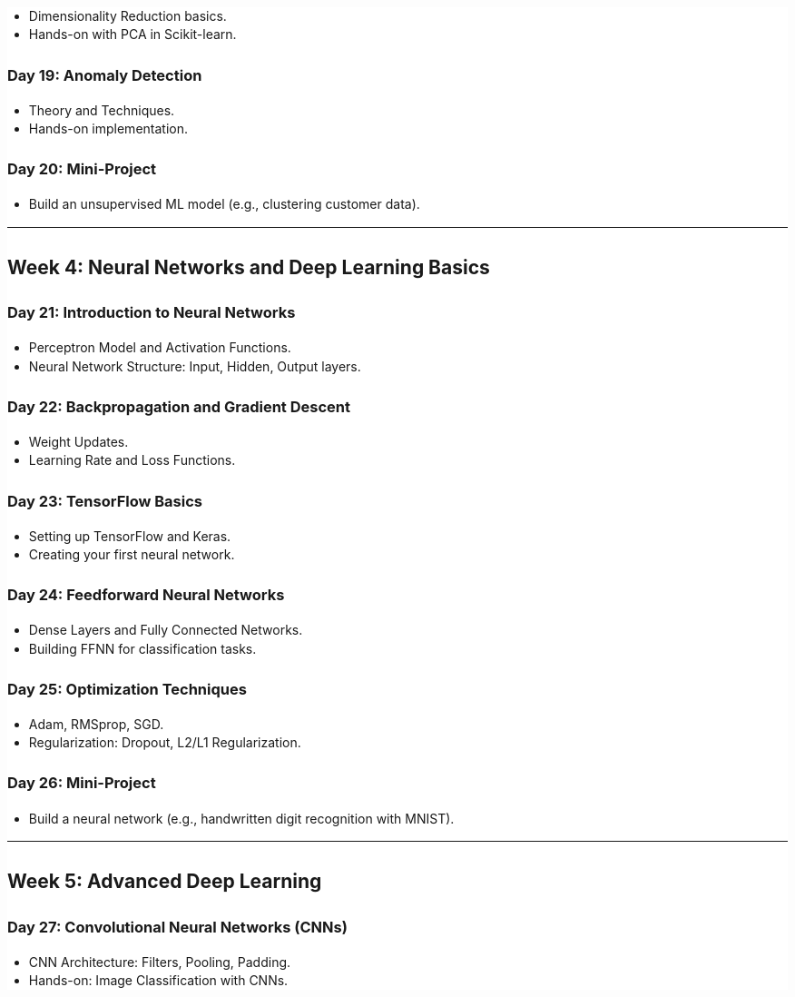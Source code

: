 - Dimensionality Reduction basics.
- Hands-on with PCA in Scikit-learn.

### Day 19: Anomaly Detection

- Theory and Techniques.
- Hands-on implementation.

### Day 20: Mini-Project

- Build an unsupervised ML model (e.g., clustering customer data).

---

## Week 4: Neural Networks and Deep Learning Basics

### Day 21: Introduction to Neural Networks

- Perceptron Model and Activation Functions.
- Neural Network Structure: Input, Hidden, Output layers.

### Day 22: Backpropagation and Gradient Descent

- Weight Updates.
- Learning Rate and Loss Functions.

### Day 23: TensorFlow Basics

- Setting up TensorFlow and Keras.
- Creating your first neural network.

### Day 24: Feedforward Neural Networks

- Dense Layers and Fully Connected Networks.
- Building FFNN for classification tasks.

### Day 25: Optimization Techniques

- Adam, RMSprop, SGD.
- Regularization: Dropout, L2/L1 Regularization.

### Day 26: Mini-Project

- Build a neural network (e.g., handwritten digit recognition with MNIST).

---

## Week 5: Advanced Deep Learning

### Day 27: Convolutional Neural Networks (CNNs)

- CNN Architecture: Filters, Pooling, Padding.
- Hands-on: Image Classification with CNNs.
